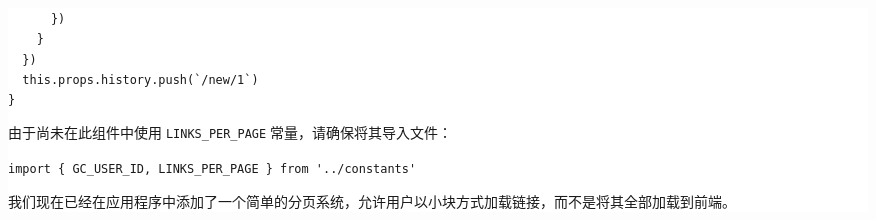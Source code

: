 ```js(path=".../hackernews-react-apollo/src/components/CreateLink.js")
      })
    }
  })
  this.props.history.push(`/new/1`)
}
```

</Instruction>

<Instruction>

由于尚未在此组件中使用 `LINKS_PER_PAGE` 常量，请确保将其导入文件：

```js(path=".../hackernews-react-apollo/src/components/CreateLink.js")
import { GC_USER_ID, LINKS_PER_PAGE } from '../constants'
```

</Instruction>

我们现在已经在应用程序中添加了一个简单的分页系统，允许用户以小块方式加载链接，而不是将其全部加载到前端。
